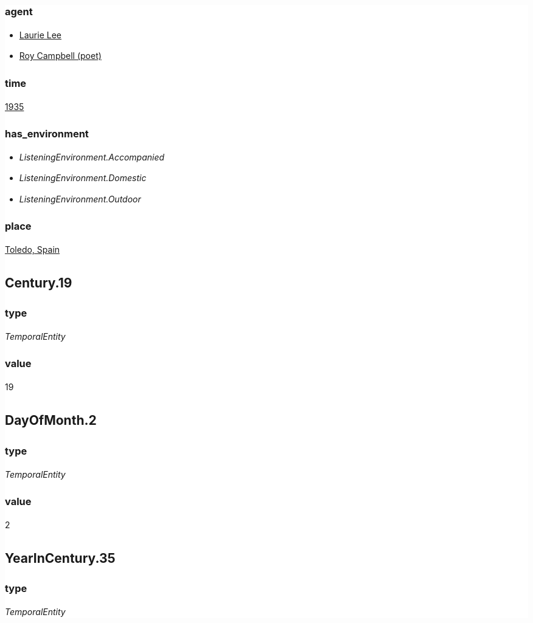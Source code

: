 ### agent

 - [Laurie Lee](#Laurie-Lee)

 - [Roy Campbell (poet)](#Roy-Campbell-(poet))

### time


[1935](#1935)

### has_environment

 - *ListeningEnvironment.Accompanied*

 - *ListeningEnvironment.Domestic*

 - *ListeningEnvironment.Outdoor*

### place


[Toledo, Spain](#Toledo-Spain)

## Century.19

### type


*TemporalEntity*

### value


19

## DayOfMonth.2

### type


*TemporalEntity*

### value


2

## YearInCentury.35

### type


*TemporalEntity*

